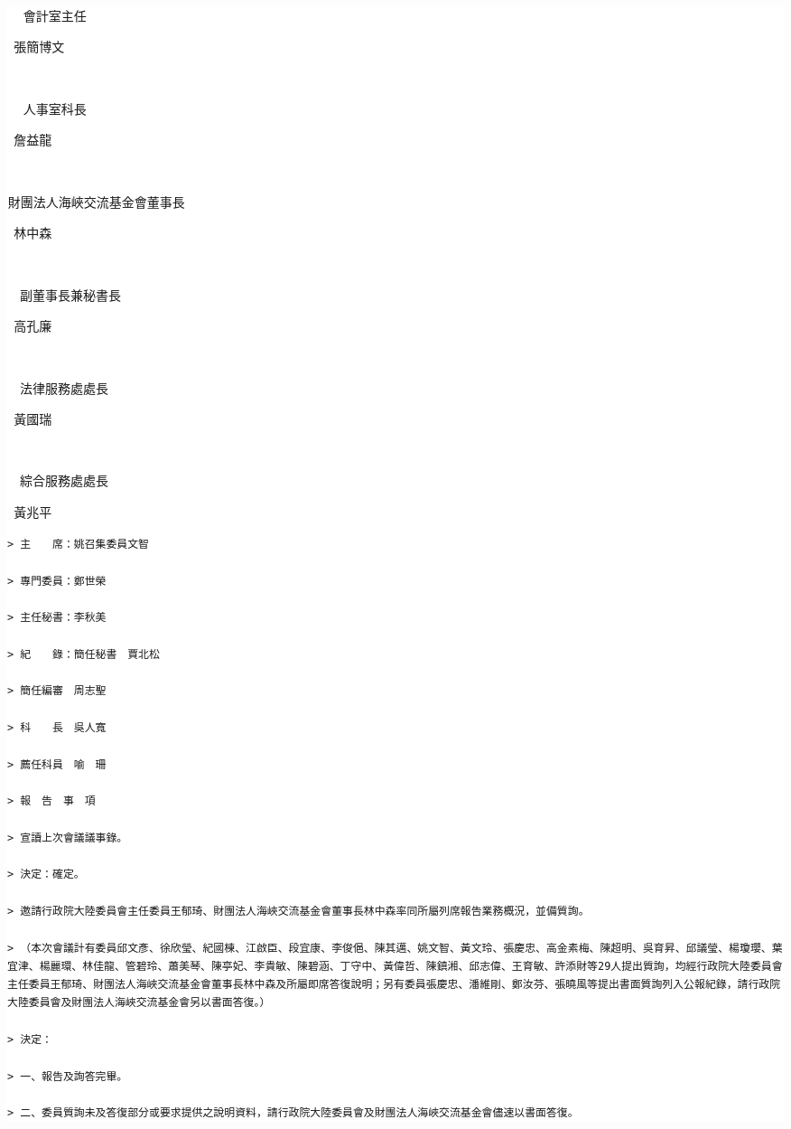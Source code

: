 <p LANG="" CLASS="cjk" ALIGN="JUSTIFY" STYLE="margin-left: 0.47cm; margin-right: 0.19cm">會計室主任</p></td><td WIDTH="431" STYLE="border: none; padding: 0cm"><p LANG="" CLASS="cjk" ALIGN="LEFT" STYLE="margin-left: 0.19cm; margin-right: 0.19cm">張簡博文</p></td></tr><tr><td WIDTH="88" VALIGN="TOP" STYLE="border: none; padding: 0cm"><p LANG="" CLASS="cjk"><br></p></td><td WIDTH="281" VALIGN="TOP" STYLE="border: none; padding: 0cm"><p LANG="" CLASS="cjk" ALIGN="JUSTIFY" STYLE="margin-left: 0.47cm; margin-right: 0.19cm">人事室科長</p></td><td WIDTH="431" STYLE="border: none; padding: 0cm"><p LANG="" CLASS="cjk" ALIGN="LEFT" STYLE="margin-left: 0.19cm; margin-right: 0.19cm">詹益龍</p></td></tr><tr><td WIDTH="88" VALIGN="TOP" STYLE="border: none; padding: 0cm"><p LANG="" CLASS="cjk"><br></p></td><td WIDTH="281" VALIGN="TOP" STYLE="border: none; padding: 0cm"><p LANG="" CLASS="cjk" ALIGN="JUSTIFY" STYLE="margin-left: 0.02cm; margin-right: 0.19cm">財團法人海峽交流基金會董事長</p></td><td WIDTH="431" STYLE="border: none; padding: 0cm"><p LANG="" CLASS="cjk" ALIGN="LEFT" STYLE="margin-left: 0.19cm; margin-right: 0.19cm">林中森</p></td></tr><tr><td WIDTH="88" VALIGN="TOP" STYLE="border: none; padding: 0cm"><p LANG="" CLASS="cjk"><br></p></td><td WIDTH="281" VALIGN="TOP" STYLE="border: none; padding: 0cm"><p LANG="" CLASS="cjk" ALIGN="JUSTIFY" STYLE="margin-left: 0.37cm; margin-right: 0.19cm">副董事長兼秘書長</p></td><td WIDTH="431" STYLE="border: none; padding: 0cm"><p LANG="" CLASS="cjk" ALIGN="LEFT" STYLE="margin-left: 0.19cm; margin-right: 0.19cm">高孔廉</p></td></tr><tr><td WIDTH="88" VALIGN="TOP" STYLE="border: none; padding: 0cm"><p LANG="" CLASS="cjk"><br></p></td><td WIDTH="281" VALIGN="TOP" STYLE="border: none; padding: 0cm"><p LANG="" CLASS="cjk" ALIGN="JUSTIFY" STYLE="margin-left: 0.37cm; margin-right: 0.19cm">法律服務處處長</p></td><td WIDTH="431" STYLE="border: none; padding: 0cm"><p LANG="" CLASS="cjk" ALIGN="LEFT" STYLE="margin-left: 0.19cm; margin-right: 0.19cm">黃國瑞</p></td></tr><tr><td WIDTH="88" VALIGN="TOP" STYLE="border: none; padding: 0cm"><p LANG="" CLASS="cjk"><br></p></td><td WIDTH="281" VALIGN="TOP" STYLE="border: none; padding: 0cm"><p LANG="" CLASS="cjk" ALIGN="JUSTIFY" STYLE="margin-left: 0.37cm; margin-right: 0.19cm">綜合服務處處長</p></td><td WIDTH="431" STYLE="border: none; padding: 0cm"><p LANG="" CLASS="cjk" ALIGN="LEFT" STYLE="margin-left: 0.19cm; margin-right: 0.19cm">黃兆平</p></td></tr></table>

    > 主　　席：姚召集委員文智

    > 專門委員：鄭世榮

    > 主任秘書：李秋美

    > 紀　　錄：簡任秘書　賈北松

    > 簡任編審　周志聖

    > 科　　長　吳人寬

    > 薦任科員　喻　珊

    > 報　告　事　項

    > 宣讀上次會議議事錄。

    > 決定：確定。

    > 邀請行政院大陸委員會主任委員王郁琦、財團法人海峽交流基金會董事長林中森率同所屬列席報告業務概況，並備質詢。

    > （本次會議計有委員邱文彥、徐欣瑩、紀國棟、江啟臣、段宜康、李俊俋、陳其邁、姚文智、黃文玲、張慶忠、高金素梅、陳超明、吳育昇、邱議瑩、楊瓊瓔、葉宜津、楊麗環、林佳龍、管碧玲、蕭美琴、陳亭妃、李貴敏、陳碧涵、丁守中、黃偉哲、陳鎮湘、邱志偉、王育敏、許添財等29人提出質詢，均經行政院大陸委員會主任委員王郁琦、財團法人海峽交流基金會董事長林中森及所屬即席答復說明；另有委員張慶忠、潘維剛、鄭汝芬、張曉風等提出書面質詢列入公報紀錄，請行政院大陸委員會及財團法人海峽交流基金會另以書面答復。）

    > 決定：

    > 一、報告及詢答完畢。

    > 二、委員質詢未及答復部分或要求提供之說明資料，請行政院大陸委員會及財團法人海峽交流基金會儘速以書面答復。
